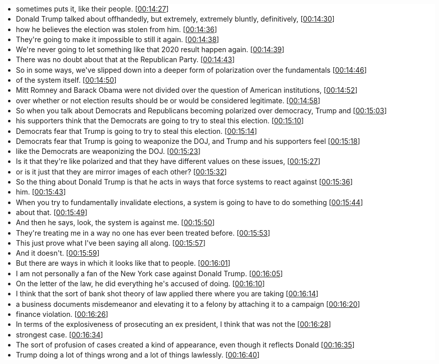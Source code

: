 *  sometimes puts it, like their people. [[00:14:27](https://www.youtube.com/watch?v=RRagf-5HVJg&t=867.72s)]
*  Donald Trump talked about offhandedly, but extremely, extremely bluntly, definitively, [[00:14:30](https://www.youtube.com/watch?v=RRagf-5HVJg&t=870.36s)]
*  how he believes the election was stolen from him. [[00:14:36](https://www.youtube.com/watch?v=RRagf-5HVJg&t=876.48s)]
*  They're going to make it impossible to still it again. [[00:14:38](https://www.youtube.com/watch?v=RRagf-5HVJg&t=878.4s)]
*  We're never going to let something like that 2020 result happen again. [[00:14:39](https://www.youtube.com/watch?v=RRagf-5HVJg&t=879.96s)]
*  There was no doubt about that at the Republican Party. [[00:14:43](https://www.youtube.com/watch?v=RRagf-5HVJg&t=883.8000000000001s)]
*  So in some ways, we've slipped down into a deeper form of polarization over the fundamentals [[00:14:46](https://www.youtube.com/watch?v=RRagf-5HVJg&t=886.12s)]
*  of the system itself. [[00:14:50](https://www.youtube.com/watch?v=RRagf-5HVJg&t=890.88s)]
*  Mitt Romney and Barack Obama were not divided over the question of American institutions, [[00:14:52](https://www.youtube.com/watch?v=RRagf-5HVJg&t=892.28s)]
*  over whether or not election results should be or would be considered legitimate. [[00:14:58](https://www.youtube.com/watch?v=RRagf-5HVJg&t=898.72s)]
*  So when you talk about Democrats and Republicans becoming polarized over democracy, Trump and [[00:15:03](https://www.youtube.com/watch?v=RRagf-5HVJg&t=903.0s)]
*  his supporters think that the Democrats are going to try to steal this election. [[00:15:10](https://www.youtube.com/watch?v=RRagf-5HVJg&t=910.32s)]
*  Democrats fear that Trump is going to try to steal this election. [[00:15:14](https://www.youtube.com/watch?v=RRagf-5HVJg&t=914.88s)]
*  Democrats fear that Trump is going to weaponize the DOJ, and Trump and his supporters feel [[00:15:18](https://www.youtube.com/watch?v=RRagf-5HVJg&t=918.9200000000001s)]
*  like the Democrats are weaponizing the DOJ. [[00:15:23](https://www.youtube.com/watch?v=RRagf-5HVJg&t=923.64s)]
*  Is it that they're like polarized and that they have different values on these issues, [[00:15:27](https://www.youtube.com/watch?v=RRagf-5HVJg&t=927.4s)]
*  or is it just that they are mirror images of each other? [[00:15:32](https://www.youtube.com/watch?v=RRagf-5HVJg&t=932.64s)]
*  So the thing about Donald Trump is that he acts in ways that force systems to react against [[00:15:36](https://www.youtube.com/watch?v=RRagf-5HVJg&t=936.76s)]
*  him. [[00:15:43](https://www.youtube.com/watch?v=RRagf-5HVJg&t=943.36s)]
*  When you try to fundamentally invalidate elections, a system is going to have to do something [[00:15:44](https://www.youtube.com/watch?v=RRagf-5HVJg&t=944.72s)]
*  about that. [[00:15:49](https://www.youtube.com/watch?v=RRagf-5HVJg&t=949.12s)]
*  And then he says, look, the system is against me. [[00:15:50](https://www.youtube.com/watch?v=RRagf-5HVJg&t=950.6s)]
*  They're treating me in a way no one has ever been treated before. [[00:15:53](https://www.youtube.com/watch?v=RRagf-5HVJg&t=953.84s)]
*  This just prove what I've been saying all along. [[00:15:57](https://www.youtube.com/watch?v=RRagf-5HVJg&t=957.3s)]
*  And it doesn't. [[00:15:59](https://www.youtube.com/watch?v=RRagf-5HVJg&t=959.78s)]
*  But there are ways in which it looks like that to people. [[00:16:01](https://www.youtube.com/watch?v=RRagf-5HVJg&t=961.38s)]
*  I am not personally a fan of the New York case against Donald Trump. [[00:16:05](https://www.youtube.com/watch?v=RRagf-5HVJg&t=965.8599999999999s)]
*  On the letter of the law, he did everything he's accused of doing. [[00:16:10](https://www.youtube.com/watch?v=RRagf-5HVJg&t=970.64s)]
*  I think that the sort of bank shot theory of law applied there where you are taking [[00:16:14](https://www.youtube.com/watch?v=RRagf-5HVJg&t=974.3399999999999s)]
*  a business documents misdemeanor and elevating it to a felony by attaching it to a campaign [[00:16:20](https://www.youtube.com/watch?v=RRagf-5HVJg&t=980.9399999999999s)]
*  finance violation. [[00:16:26](https://www.youtube.com/watch?v=RRagf-5HVJg&t=986.5s)]
*  In terms of the explosiveness of prosecuting an ex president, I think that was not the [[00:16:28](https://www.youtube.com/watch?v=RRagf-5HVJg&t=988.78s)]
*  strongest case. [[00:16:34](https://www.youtube.com/watch?v=RRagf-5HVJg&t=994.3s)]
*  The sort of profusion of cases created a kind of appearance, even though it reflects Donald [[00:16:35](https://www.youtube.com/watch?v=RRagf-5HVJg&t=995.66s)]
*  Trump doing a lot of things wrong and a lot of things lawlessly. [[00:16:40](https://www.youtube.com/watch?v=RRagf-5HVJg&t=1000.82s)]